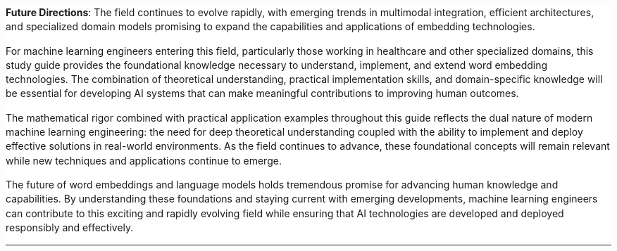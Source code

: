 **Future Directions**: The field continues to evolve rapidly, with emerging trends in multimodal integration, efficient architectures, and specialized domain models promising to expand the capabilities and applications of embedding technologies.

For machine learning engineers entering this field, particularly those working in healthcare and other specialized domains, this study guide provides the foundational knowledge necessary to understand, implement, and extend word embedding technologies. The combination of theoretical understanding, practical implementation skills, and domain-specific knowledge will be essential for developing AI systems that can make meaningful contributions to improving human outcomes.

The mathematical rigor combined with practical application examples throughout this guide reflects the dual nature of modern machine learning engineering: the need for deep theoretical understanding coupled with the ability to implement and deploy effective solutions in real-world environments. As the field continues to advance, these foundational concepts will remain relevant while new techniques and applications continue to emerge.

The future of word embeddings and language models holds tremendous promise for advancing human knowledge and capabilities. By understanding these foundations and staying current with emerging developments, machine learning engineers can contribute to this exciting and rapidly evolving field while ensuring that AI technologies are developed and deployed responsibly and effectively.

---
